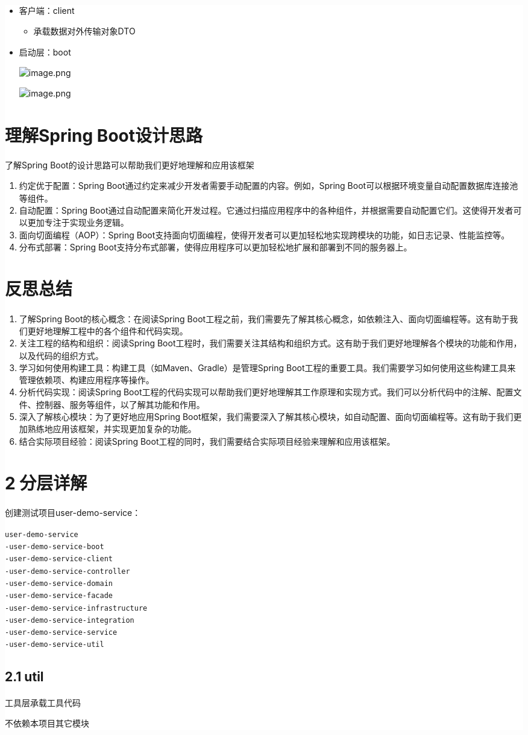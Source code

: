 - 客户端：client
	- 承载数据对外传输对象DTO
	
- 启动层：boot

  ![image.png](https://raw.githubusercontent.com/sameal153/PicturePool/master/PicturePool/laptop202404241807701.webp)

  ![image.png](https://raw.githubusercontent.com/sameal153/PicturePool/master/PicturePool/laptop202404241808634.webp)



# 理解Spring Boot设计思路

了解Spring Boot的设计思路可以帮助我们更好地理解和应用该框架

1. 约定优于配置：Spring Boot通过约定来减少开发者需要手动配置的内容。例如，Spring Boot可以根据环境变量自动配置数据库连接池等组件。
2. 自动配置：Spring Boot通过自动配置来简化开发过程。它通过扫描应用程序中的各种组件，并根据需要自动配置它们。这使得开发者可以更加专注于实现业务逻辑。
3. 面向切面编程（AOP）：Spring Boot支持面向切面编程，使得开发者可以更加轻松地实现跨模块的功能，如日志记录、性能监控等。
4. 分布式部署：Spring Boot支持分布式部署，使得应用程序可以更加轻松地扩展和部署到不同的服务器上。

# 反思总结

1. 了解Spring Boot的核心概念：在阅读Spring Boot工程之前，我们需要先了解其核心概念，如依赖注入、面向切面编程等。这有助于我们更好地理解工程中的各个组件和代码实现。
2. 关注工程的结构和组织：阅读Spring Boot工程时，我们需要关注其结构和组织方式。这有助于我们更好地理解各个模块的功能和作用，以及代码的组织方式。
3. 学习如何使用构建工具：构建工具（如Maven、Gradle）是管理Spring Boot工程的重要工具。我们需要学习如何使用这些构建工具来管理依赖项、构建应用程序等操作。
4. 分析代码实现：阅读Spring Boot工程的代码实现可以帮助我们更好地理解其工作原理和实现方式。我们可以分析代码中的注解、配置文件、控制器、服务等组件，以了解其功能和作用。
5. 深入了解核心模块：为了更好地应用Spring Boot框架，我们需要深入了解其核心模块，如自动配置、面向切面编程等。这有助于我们更加熟练地应用该框架，并实现更加复杂的功能。
6. 结合实际项目经验：阅读Spring Boot工程的同时，我们需要结合实际项目经验来理解和应用该框架。


# 2 分层详解

创建测试项目user-demo-service：

```xml
user-demo-service 
-user-demo-service-boot 
-user-demo-service-client 
-user-demo-service-controller 
-user-demo-service-domain 
-user-demo-service-facade 
-user-demo-service-infrastructure 
-user-demo-service-integration 
-user-demo-service-service 
-user-demo-service-util
```
## 2.1 util

工具层承载工具代码

不依赖本项目其它模块
